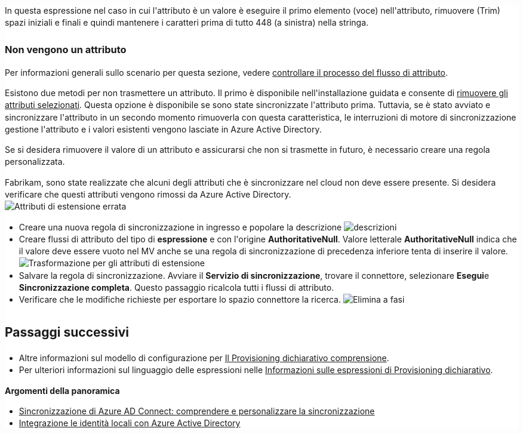 In questa espressione nel caso in cui l'attributo è un valore è eseguire il primo elemento (voce) nell'attributo, rimuovere (Trim) spazi iniziali e finali e quindi mantenere i caratteri prima di tutto 448 (a sinistra) nella stringa.

### <a name="do-not-flow-an-attribute"></a>Non vengono un attributo
Per informazioni generali sullo scenario per questa sezione, vedere [controllare il processo del flusso di attributo](active-directory-aadconnectsync-understanding-declarative-provisioning.md#control-the-attribute-flow-process).

Esistono due metodi per non trasmettere un attributo. Il primo è disponibile nell'installazione guidata e consente di [rimuovere gli attributi selezionati](active-directory-aadconnect-get-started-custom.md#azure-ad-app-and-attribute-filtering). Questa opzione è disponibile se sono state sincronizzate l'attributo prima. Tuttavia, se è stato avviato e sincronizzare l'attributo in un secondo momento rimuoverla con questa caratteristica, le interruzioni di motore di sincronizzazione gestione l'attributo e i valori esistenti vengono lasciate in Azure Active Directory.

Se si desidera rimuovere il valore di un attributo e assicurarsi che non si trasmette in futuro, è necessario creare una regola personalizzata.

Fabrikam, sono state realizzate che alcuni degli attributi che è sincronizzare nel cloud non deve essere presente. Si desidera verificare che questi attributi vengono rimossi da Azure Active Directory.  
![Attributi di estensione errata](./media/active-directory-aadconnectsync-change-the-configuration/badextensionattribute.png)

- Creare una nuova regola di sincronizzazione in ingresso e popolare la descrizione ![descrizioni](./media/active-directory-aadconnectsync-change-the-configuration/syncruledescription.png)
- Creare flussi di attributo del tipo di **espressione** e con l'origine **AuthoritativeNull**. Valore letterale **AuthoritativeNull** indica che il valore deve essere vuoto nel MV anche se una regola di sincronizzazione di precedenza inferiore tenta di inserire il valore.
![Trasformazione per gli attributi di estensione](./media/active-directory-aadconnectsync-change-the-configuration/syncruletransformations.png)
- Salvare la regola di sincronizzazione. Avviare il **Servizio di sincronizzazione**, trovare il connettore, selezionare **Esegui**e **Sincronizzazione completa**. Questo passaggio ricalcola tutti i flussi di attributo.
- Verificare che le modifiche richieste per esportare lo spazio connettore la ricerca.
![Elimina a fasi](./media/active-directory-aadconnectsync-change-the-configuration/deletetobeexported.png)

## <a name="next-steps"></a>Passaggi successivi

- Altre informazioni sul modello di configurazione per [Il Provisioning dichiarativo comprensione](active-directory-aadconnectsync-understanding-declarative-provisioning.md).
- Per ulteriori informazioni sul linguaggio delle espressioni nelle [Informazioni sulle espressioni di Provisioning dichiarativo](active-directory-aadconnectsync-understanding-declarative-provisioning-expressions.md).

**Argomenti della panoramica**

- [Sincronizzazione di Azure AD Connect: comprendere e personalizzare la sincronizzazione](active-directory-aadconnectsync-whatis.md)
- [Integrazione le identità locali con Azure Active Directory](active-directory-aadconnect.md)
